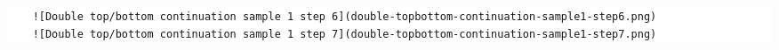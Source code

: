        ![Double top/bottom continuation sample 1 step 6](double-topbottom-continuation-sample1-step6.png)
        ![Double top/bottom continuation sample 1 step 7](double-topbottom-continuation-sample1-step7.png)